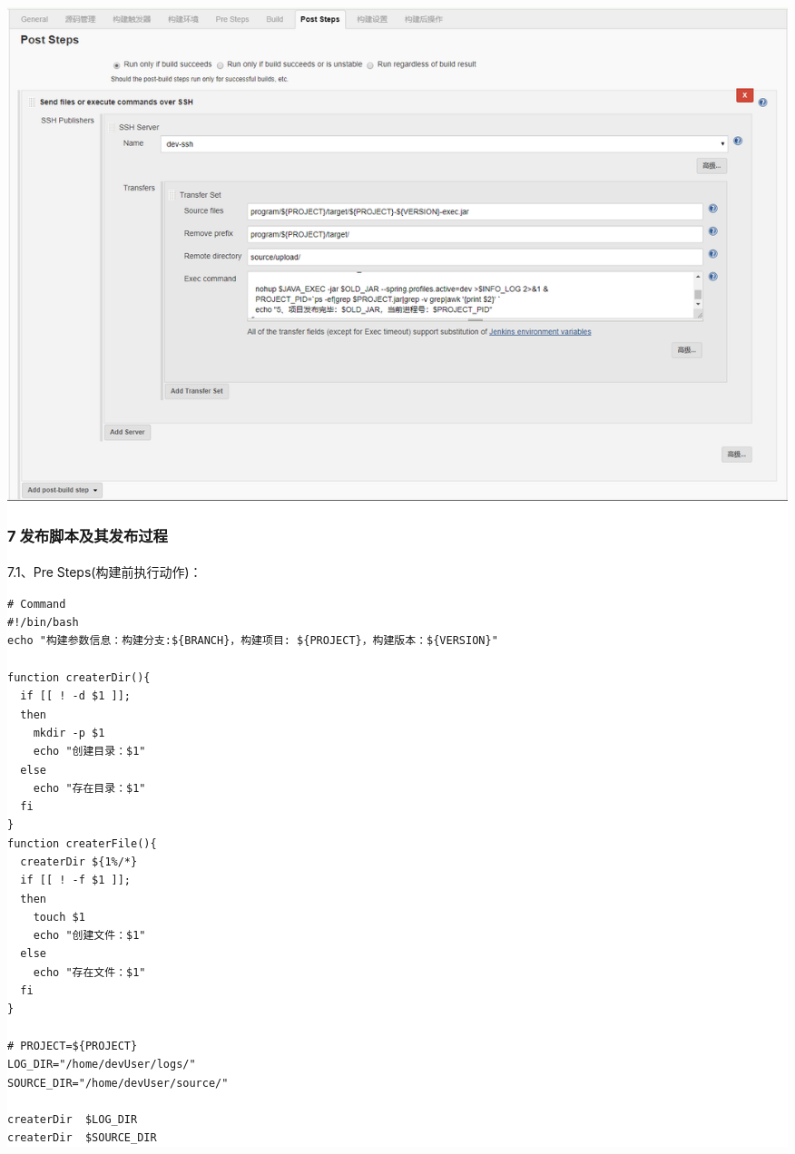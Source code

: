 ![04-6.1.1.2-通过SSH发送文件或执行命令.png](images/04-6.1.1.2-通过SSH发送文件或执行命令.png)  


### 7 发布脚本及其发布过程
7.1、Pre Steps(构建前执行动作)：
```shell
# Command
#!/bin/bash
echo "构建参数信息：构建分支:${BRANCH}，构建项目: ${PROJECT}，构建版本：${VERSION}"

function createrDir(){
  if [[ ! -d $1 ]];
  then
    mkdir -p $1
    echo "创建目录：$1"
  else
    echo "存在目录：$1"
  fi
}
function createrFile(){
  createrDir ${1%/*}
  if [[ ! -f $1 ]];
  then
    touch $1
    echo "创建文件：$1"
  else
    echo "存在文件：$1"
  fi
}

# PROJECT=${PROJECT}
LOG_DIR="/home/devUser/logs/"
SOURCE_DIR="/home/devUser/source/"

createrDir  $LOG_DIR
createrDir  $SOURCE_DIR
```